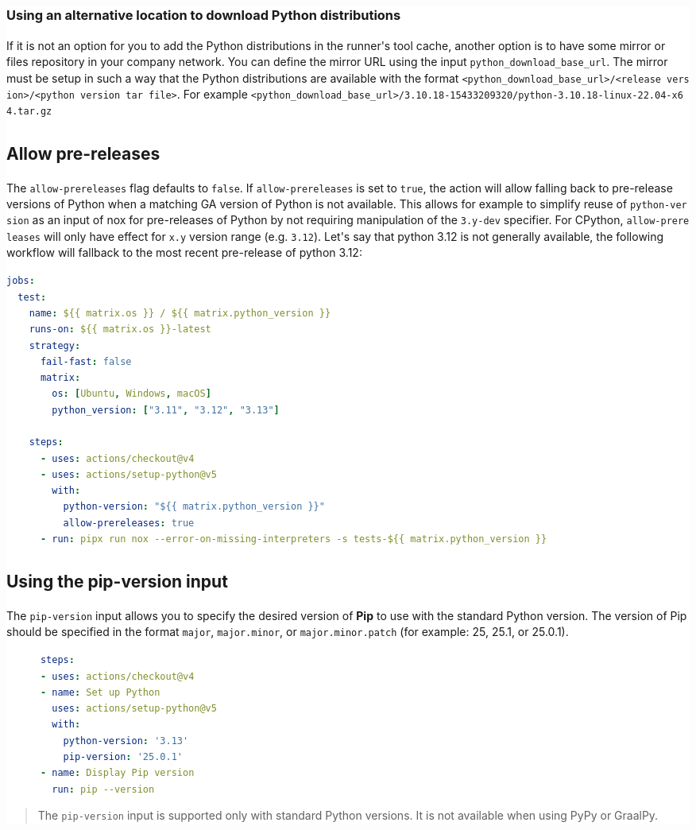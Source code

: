 ### Using an alternative location to download Python distributions

If it is not an option for you to add the Python distributions in the runner's tool cache, another option is to have some mirror or files repository in your company network. You can define the mirror URL using the input `python_download_base_url`. The mirror must be setup in such a way that the Python distributions are available with the format `<python_download_base_url>/<release version>/<python version tar file>`. For example `<python_download_base_url>/3.10.18-15433209320/python-3.10.18-linux-22.04-x64.tar.gz`



## Allow pre-releases

The `allow-prereleases` flag defaults to `false`.
If `allow-prereleases` is set to `true`, the action will allow falling back to pre-release versions of Python when a matching GA version of Python is not available.
This allows for example to simplify reuse of `python-version` as an input of nox for pre-releases of Python by not requiring manipulation of the `3.y-dev` specifier.
For CPython, `allow-prereleases` will only have effect for `x.y` version range (e.g. `3.12`).
Let's say that python 3.12 is not generally available, the following workflow will fallback to the most recent pre-release of python 3.12:
```yaml
jobs:
  test:
    name: ${{ matrix.os }} / ${{ matrix.python_version }}
    runs-on: ${{ matrix.os }}-latest
    strategy:
      fail-fast: false
      matrix:
        os: [Ubuntu, Windows, macOS]
        python_version: ["3.11", "3.12", "3.13"]

    steps:
      - uses: actions/checkout@v4
      - uses: actions/setup-python@v5
        with:
          python-version: "${{ matrix.python_version }}"
          allow-prereleases: true
      - run: pipx run nox --error-on-missing-interpreters -s tests-${{ matrix.python_version }}
```

## Using the pip-version input

The `pip-version` input allows you to specify the desired version of **Pip** to use with the standard Python version.
The version of Pip should be specified in the format `major`, `major.minor`, or `major.minor.patch` (for example: 25, 25.1, or 25.0.1).

```yaml
      steps:
      - uses: actions/checkout@v4
      - name: Set up Python
        uses: actions/setup-python@v5
        with:
          python-version: '3.13'
          pip-version: '25.0.1'
      - name: Display Pip version
        run: pip --version
```
> The `pip-version` input is supported only with standard Python versions. It is not available when using PyPy or GraalPy.
